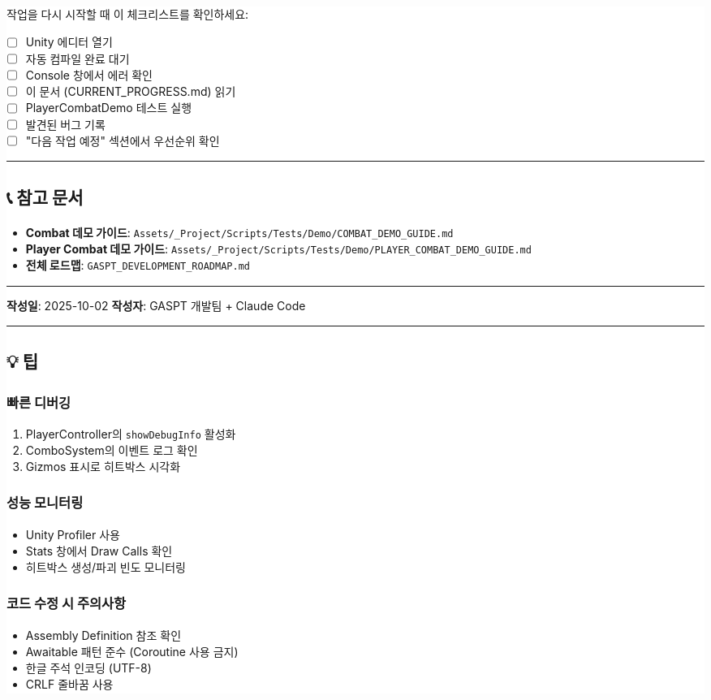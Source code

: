 작업을 다시 시작할 때 이 체크리스트를 확인하세요:

- [ ] Unity 에디터 열기
- [ ] 자동 컴파일 완료 대기
- [ ] Console 창에서 에러 확인
- [ ] 이 문서 (CURRENT_PROGRESS.md) 읽기
- [ ] PlayerCombatDemo 테스트 실행
- [ ] 발견된 버그 기록
- [ ] "다음 작업 예정" 섹션에서 우선순위 확인

---

## 📞 참고 문서

- **Combat 데모 가이드**: `Assets/_Project/Scripts/Tests/Demo/COMBAT_DEMO_GUIDE.md`
- **Player Combat 데모 가이드**: `Assets/_Project/Scripts/Tests/Demo/PLAYER_COMBAT_DEMO_GUIDE.md`
- **전체 로드맵**: `GASPT_DEVELOPMENT_ROADMAP.md`

---

**작성일**: 2025-10-02
**작성자**: GASPT 개발팀 + Claude Code

---

## 💡 팁

### 빠른 디버깅
1. PlayerController의 `showDebugInfo` 활성화
2. ComboSystem의 이벤트 로그 확인
3. Gizmos 표시로 히트박스 시각화

### 성능 모니터링
- Unity Profiler 사용
- Stats 창에서 Draw Calls 확인
- 히트박스 생성/파괴 빈도 모니터링

### 코드 수정 시 주의사항
- Assembly Definition 참조 확인
- Awaitable 패턴 준수 (Coroutine 사용 금지)
- 한글 주석 인코딩 (UTF-8)
- CRLF 줄바꿈 사용
